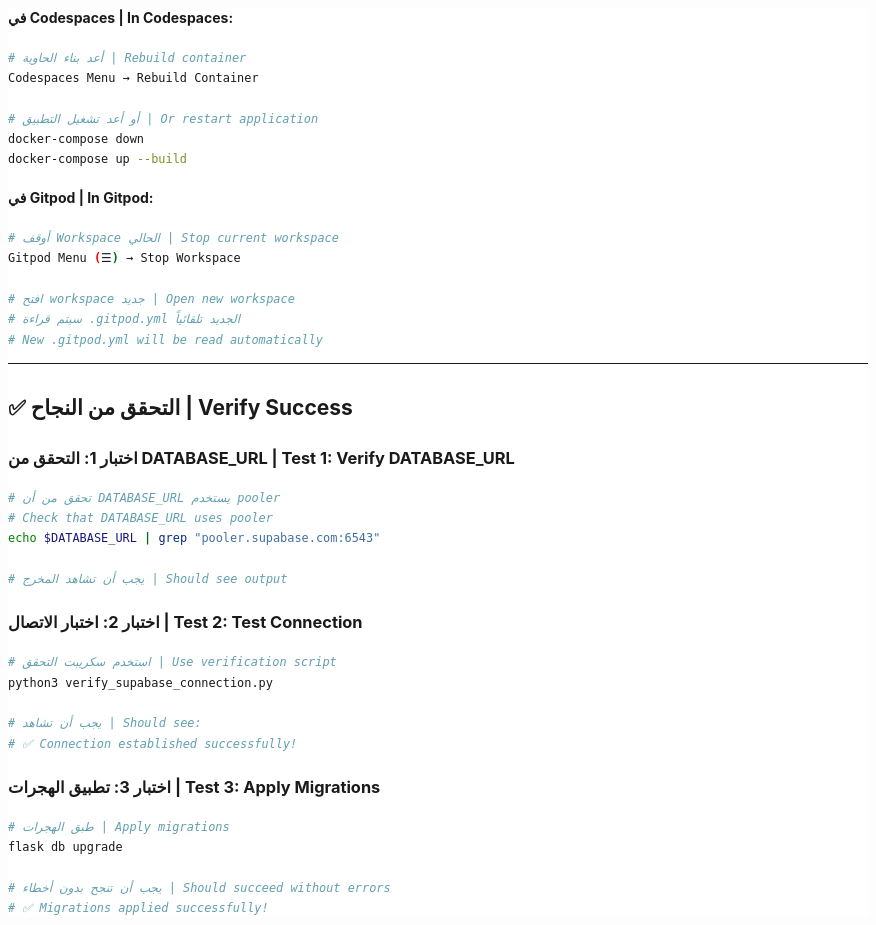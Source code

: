 #### في Codespaces | In Codespaces:
```bash
# أعد بناء الحاوية | Rebuild container
Codespaces Menu → Rebuild Container

# أو أعد تشغيل التطبيق | Or restart application
docker-compose down
docker-compose up --build
```

#### في Gitpod | In Gitpod:
```bash
# أوقف Workspace الحالي | Stop current workspace
Gitpod Menu (☰) → Stop Workspace

# افتح workspace جديد | Open new workspace
# سيتم قراءة .gitpod.yml الجديد تلقائياً
# New .gitpod.yml will be read automatically
```

---

## ✅ التحقق من النجاح | Verify Success

### اختبار 1: التحقق من DATABASE_URL | Test 1: Verify DATABASE_URL

```bash
# تحقق من أن DATABASE_URL يستخدم pooler
# Check that DATABASE_URL uses pooler
echo $DATABASE_URL | grep "pooler.supabase.com:6543"

# يجب أن تشاهد المخرج | Should see output
```

### اختبار 2: اختبار الاتصال | Test 2: Test Connection

```bash
# استخدم سكريبت التحقق | Use verification script
python3 verify_supabase_connection.py

# يجب أن تشاهد | Should see:
# ✅ Connection established successfully!
```

### اختبار 3: تطبيق الهجرات | Test 3: Apply Migrations

```bash
# طبق الهجرات | Apply migrations
flask db upgrade

# يجب أن تنجح بدون أخطاء | Should succeed without errors
# ✅ Migrations applied successfully!
```
